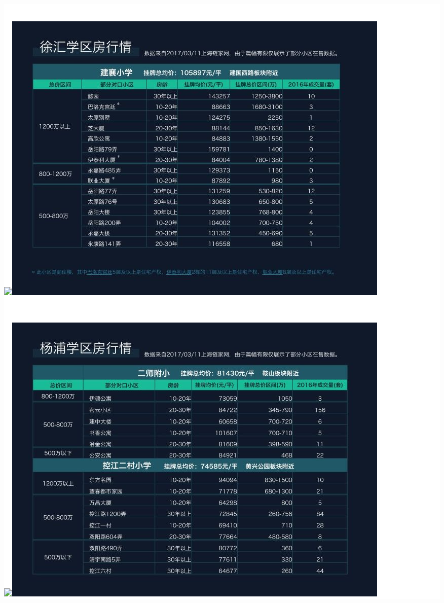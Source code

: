 <br>

![](https://pic4.zhimg.com/50/v2-c9693b82b4ca267997a97271bd20bc3a_hd.jpg)![](/img/blog/HouseEdu_files/v2-c9693b82b4ca267997a97271bd20bc3a_hd.jpg)

<br>

![](https://pic2.zhimg.com/50/v2-07a7acfe25871e2accabbafdc7e26197_hd.jpg)![](/img/blog/HouseEdu_files/v2-07a7acfe25871e2accabbafdc7e26197_hd.jpg)
